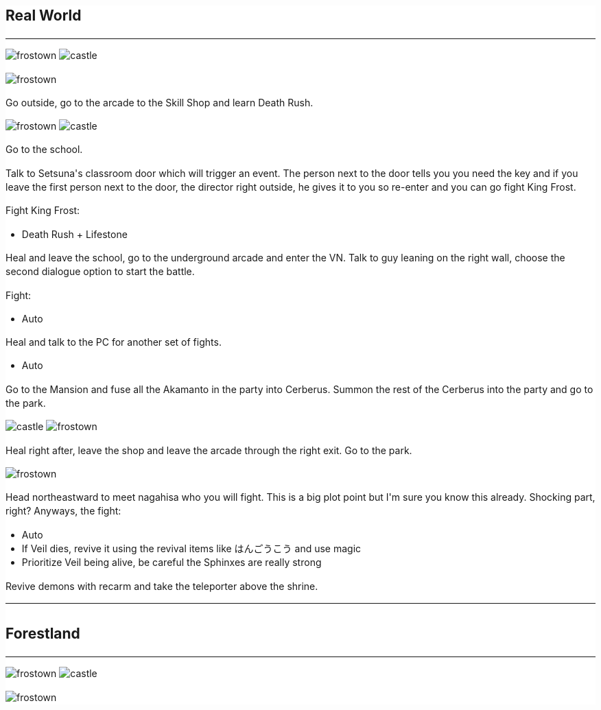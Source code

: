 ## Real World
---

![frostown](images/dcmaps/House.jpg) ![castle](images/dcmaps/RealWorld.jpg)

![frostown](images/dcmaps/Arcade.jpg)

Go outside, go to the arcade to the Skill Shop and learn Death Rush.

![frostown](images/dcmaps/School.jpg) ![castle](images/dcmaps/School-Outside.jpg)

Go to the school.

Talk to Setsuna's classroom door which will trigger an event. The person next to the door tells you you need the key and if you leave the first person next to the door, the director right outside, he gives it to you so re-enter and you can go fight King Frost.

Fight King Frost:
*   Death Rush + Lifestone

Heal and leave the school, go to the underground arcade and enter the VN. Talk to guy leaning on the right wall, choose the second dialogue option to start the battle.

Fight:
*   Auto

Heal and talk to the PC for another set of fights.
*   Auto

Go to the Mansion and fuse all the Akamanto in the party into Cerberus. Summon the rest of the Cerberus into the party and go to the park.

![castle](images/dcmaps/RealWorld.jpg) ![frostown](images/dcmaps/Park.jpg)

Heal right after, leave the shop and leave the arcade through the right exit. Go to the park.

![frostown](images/dcmaps/Park-Shrine.jpg)

Head northeastward to meet nagahisa who you will fight. This is a big plot point but I'm sure you know this already. Shocking part, right? Anyways, the fight:
*   Auto
*   If Veil dies, revive it using the revival items like はんごうこう and use magic
*   Prioritize Veil being alive, be careful the Sphinxes are really strong

Revive demons with recarm and take the teleporter above the shrine.

---
## Forestland
---

![frostown](images/dcmaps/Forestland.jpg) ![castle](images/dcmaps/Forestland2.jpg)

![frostown](images/dcmaps/Forestland-Town.jpg)
